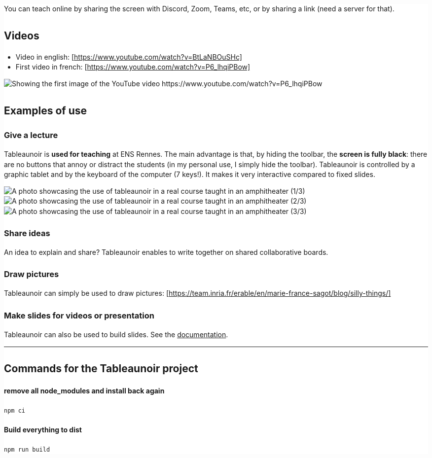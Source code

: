 You can teach online by sharing the screen with Discord, Zoom, Teams, etc, or by sharing a link (need a server for that).


## Videos

- Video in english: [https://www.youtube.com/watch?v=BtLaNBOuSHc]
- First video in french:
[https://www.youtube.com/watch?v=P6_lhqiPBow]
<img src="./photos/snapshot_from_1st_YouTube_video.png" alt="Showing the first image of the YouTube video https://www.youtube.com/watch?v=P6_lhqiPBow" width="200"/>


## Examples of use

### Give a lecture

Tableaunoir is **used for teaching** at ENS Rennes. The main advantage is that, by hiding the toolbar, the **screen is fully black**: there are no buttons that annoy or distract the students (in my personal use, I simply hide the toolbar). Tableaunoir is controlled by a graphic tablet and by the keyboard of the computer (7 keys!). It makes it very interactive compared to fixed slides. 

<img src="./photos/tableaunoir_amphi.jpg" title="A photo showcasing the use of tableaunoir in a real course taught in an amphitheater (1/3)" alt="A photo showcasing the use of tableaunoir in a real course taught in an amphitheater (1/3)" width="300"/> <img src="./photos/tableaunoir_amphi2.jpg" title="A photo showcasing the use of tableaunoir in a real course taught in an amphitheater (2/3)" alt="A photo showcasing the use of tableaunoir in a real course taught in an amphitheater (2/3)" width="300"/> <img src="./photos/tableaunoir_amphi3.jpg" title="A photo showcasing the use of tableaunoir in a real course taught in an amphitheater (3/3)" alt="A photo showcasing the use of tableaunoir in a real course taught in an amphitheater (3/3)" width="300"/>





### Share ideas

An idea to explain and share? Tableaunoir enables to write together on shared collaborative boards.

### Draw pictures

Tableaunoir can simply be used to draw pictures: [https://team.inria.fr/erable/en/marie-france-sagot/blog/silly-things/]

### Make slides for videos or presentation

Tableaunoir can also be used to build slides. See the [documentation](https://github.com/tableaunoir/documentation).


---


## Commands for the Tableaunoir project


#### remove all node_modules and install back again

`npm ci` 

#### Build everything to dist

`npm run build`
